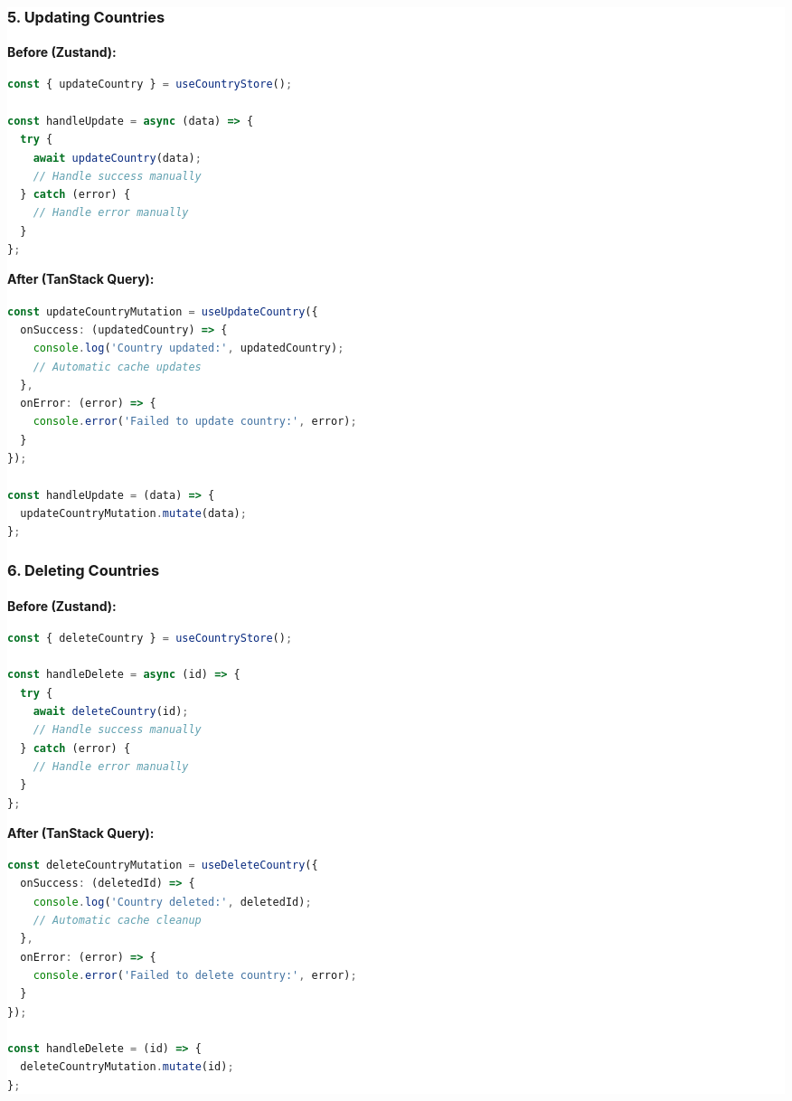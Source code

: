 ### 5. Updating Countries

**Before (Zustand):**
```typescript
const { updateCountry } = useCountryStore();

const handleUpdate = async (data) => {
  try {
    await updateCountry(data);
    // Handle success manually
  } catch (error) {
    // Handle error manually
  }
};
```

**After (TanStack Query):**
```typescript
const updateCountryMutation = useUpdateCountry({
  onSuccess: (updatedCountry) => {
    console.log('Country updated:', updatedCountry);
    // Automatic cache updates
  },
  onError: (error) => {
    console.error('Failed to update country:', error);
  }
});

const handleUpdate = (data) => {
  updateCountryMutation.mutate(data);
};
```

### 6. Deleting Countries

**Before (Zustand):**
```typescript
const { deleteCountry } = useCountryStore();

const handleDelete = async (id) => {
  try {
    await deleteCountry(id);
    // Handle success manually
  } catch (error) {
    // Handle error manually
  }
};
```

**After (TanStack Query):**
```typescript
const deleteCountryMutation = useDeleteCountry({
  onSuccess: (deletedId) => {
    console.log('Country deleted:', deletedId);
    // Automatic cache cleanup
  },
  onError: (error) => {
    console.error('Failed to delete country:', error);
  }
});

const handleDelete = (id) => {
  deleteCountryMutation.mutate(id);
};
```
